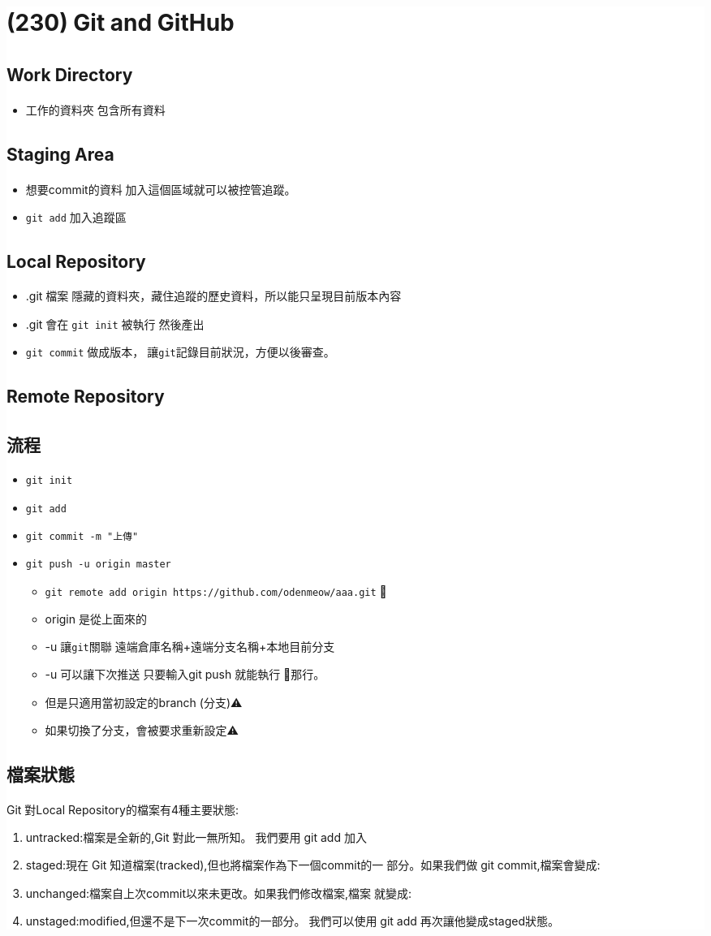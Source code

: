 # (230) Git and GitHub

## Work Directory

- 工作的資料夾 包含所有資料

## Staging Area

- 想要commit的資料 加入這個區域就可以被控管追蹤。

- `git add` 加入追蹤區

## Local Repository

- .git 檔案 隱藏的資料夾，藏住追蹤的歷史資料，所以能只呈現目前版本內容

- .git 會在 `git init` 被執行 然後產出

- `git commit` 做成版本， 讓`git`記錄目前狀況，方便以後審查。

## Remote Repository

## 流程

- `git init`

- `git add` 

- `git commit -m "上傳"`

- `git push -u origin master` 
  
  - `git remote add origin https://github.com/odenmeow/aaa.git` 🍉 
  
  - origin 是從上面來的
  
  - -u 讓`git`關聯 遠端倉庫名稱+遠端分支名稱+本地目前分支
  
  - -u 可以讓下次推送 只要輸入git push 就能執行 🍉那行。
  
  - 但是只適用當初設定的branch (分支)⚠️
  
  - 如果切換了分支，會被要求重新設定⚠️

## 檔案狀態

Git 對Local Repository的檔案有4種主要狀態:

1. untracked:檔案是全新的,Git 對此一無所知。 我們要用 git add <file> 加入

2. staged:現在 Git 知道檔案(tracked),但也將檔案作為下一個commit的一 部分。如果我們做 git commit,檔案會變成:

3. unchanged:檔案自上次commit以來未更改。如果我們修改檔案,檔案 就變成:

4. unstaged:modified,但還不是下一次commit的一部分。 我們可以使用 git add 再次讓他變成staged狀態。
